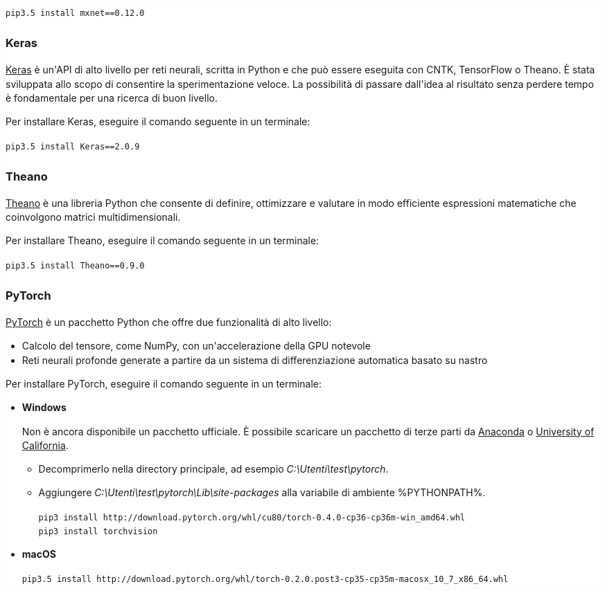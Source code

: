   ```bash
  pip3.5 install mxnet==0.12.0
  ```

### <a name="keras"></a>Keras

[Keras](https://keras.io/) è un'API di alto livello per reti neurali, scritta in Python e che può essere eseguita con CNTK, TensorFlow o Theano. È stata sviluppata allo scopo di consentire la sperimentazione veloce. La possibilità di passare dall'idea al risultato senza perdere tempo è fondamentale per una ricerca di buon livello.

Per installare Keras, eseguire il comando seguente in un terminale:

```bash
pip3.5 install Keras==2.0.9
```

### <a name="theano"></a>Theano

[Theano](http://deeplearning.net/software/theano/) è una libreria Python che consente di definire, ottimizzare e valutare in modo efficiente espressioni matematiche che coinvolgono matrici multidimensionali.

Per installare Theano, eseguire il comando seguente in un terminale:

```bash
pip3.5 install Theano==0.9.0
```

### <a name="pytorch"></a>PyTorch

[PyTorch](https://pytorch.org/) è un pacchetto Python che offre due funzionalità di alto livello:

- Calcolo del tensore, come NumPy, con un'accelerazione della GPU notevole
- Reti neurali profonde generate a partire da un sistema di differenziazione automatica basato su nastro

Per installare PyTorch, eseguire il comando seguente in un terminale:

- **Windows**

  Non è ancora disponibile un pacchetto ufficiale. È possibile scaricare un pacchetto di terze parti da [Anaconda](https://anaconda.org/pytorch/repo?type=all) o [University of California](https://www.lfd.uci.edu/~gohlke/pythonlibs/#pytorch).

  - Decomprimerlo nella directory principale, ad esempio *C:\Utenti\test\pytorch*.
  - Aggiungere *C:\Utenti\test\pytorch\Lib\site-packages* alla variabile di ambiente %PYTHONPATH%.

    ```bash
    pip3 install http://download.pytorch.org/whl/cu80/torch-0.4.0-cp36-cp36m-win_amd64.whl
    pip3 install torchvision
    ```

- **macOS**

  ```bash
  pip3.5 install http://download.pytorch.org/whl/torch-0.2.0.post3-cp35-cp35m-macosx_10_7_x86_64.whl
  ```
